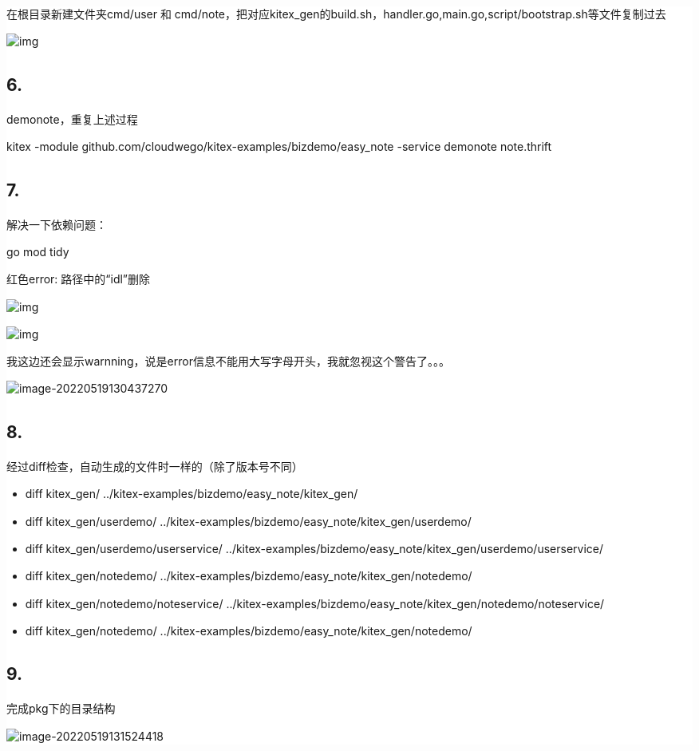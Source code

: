 在根目录新建文件夹cmd/user 和 cmd/note，把对应kitex_gen的build.sh，handler.go,main.go,script/bootstrap.sh等文件复制过去

![img](file:///C:/Users/14224/AppData/Local/Temp/msohtmlclip1/01/clip_image012.jpg)

 

## 6.

demonote，重复上述过程

kitex -module github.com/cloudwego/kitex-examples/bizdemo/easy_note -service demonote note.thrift

 

## 7.

解决一下依赖问题：

go mod tidy

红色error: 路径中的“idl”删除

![img](file:///C:/Users/14224/AppData/Local/Temp/msohtmlclip1/01/clip_image014.jpg)

![img](file:///C:/Users/14224/AppData/Local/Temp/msohtmlclip1/01/clip_image016.jpg)

 我这边还会显示warnning，说是error信息不能用大写字母开头，我就忽视这个警告了。。。

![image-20220519130437270](C:\Users\14224\AppData\Roaming\Typora\typora-user-images\image-20220519130437270.png)



## 8.

经过diff检查，自动生成的文件时一样的（除了版本号不同）

- diff kitex_gen/ ../kitex-examples/bizdemo/easy_note/kitex_gen/

- diff kitex_gen/userdemo/ ../kitex-examples/bizdemo/easy_note/kitex_gen/userdemo/

- diff kitex_gen/userdemo/userservice/ ../kitex-examples/bizdemo/easy_note/kitex_gen/userdemo/userservice/

- diff kitex_gen/notedemo/ ../kitex-examples/bizdemo/easy_note/kitex_gen/notedemo/

- diff kitex_gen/notedemo/noteservice/ ../kitex-examples/bizdemo/easy_note/kitex_gen/notedemo/noteservice/

- diff kitex_gen/notedemo/ ../kitex-examples/bizdemo/easy_note/kitex_gen/notedemo/



## 9.

完成pkg下的目录结构

![image-20220519131524418](C:\Users\14224\AppData\Roaming\Typora\typora-user-images\image-20220519131524418.png)
